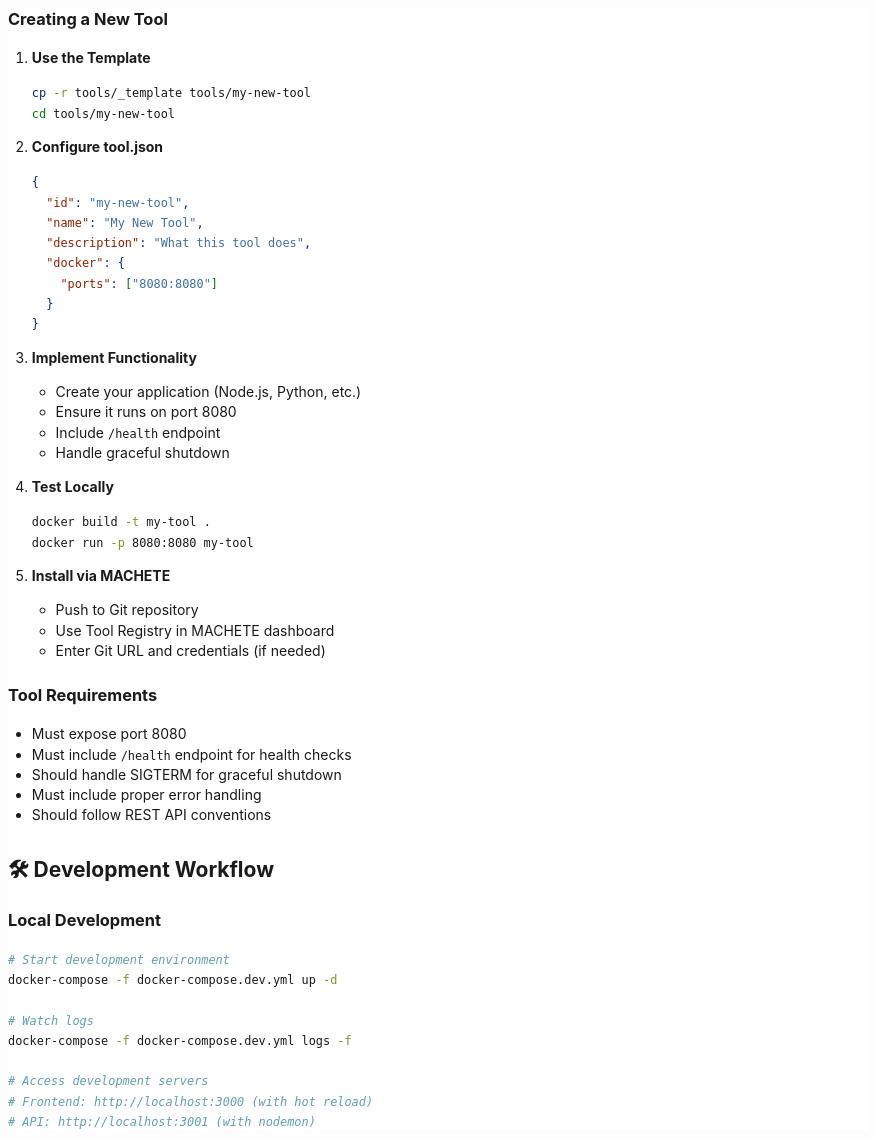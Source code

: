 ### Creating a New Tool

1. **Use the Template**
   ```bash
   cp -r tools/_template tools/my-new-tool
   cd tools/my-new-tool
   ```

2. **Configure tool.json**
   ```json
   {
     "id": "my-new-tool",
     "name": "My New Tool",
     "description": "What this tool does",
     "docker": {
       "ports": ["8080:8080"]
     }
   }
   ```

3. **Implement Functionality**
   - Create your application (Node.js, Python, etc.)
   - Ensure it runs on port 8080
   - Include `/health` endpoint
   - Handle graceful shutdown

4. **Test Locally**
   ```bash
   docker build -t my-tool .
   docker run -p 8080:8080 my-tool
   ```

5. **Install via MACHETE**
   - Push to Git repository
   - Use Tool Registry in MACHETE dashboard
   - Enter Git URL and credentials (if needed)

### Tool Requirements
- Must expose port 8080
- Must include `/health` endpoint for health checks
- Should handle SIGTERM for graceful shutdown
- Must include proper error handling
- Should follow REST API conventions

## 🛠️ Development Workflow

### Local Development
```bash
# Start development environment
docker-compose -f docker-compose.dev.yml up -d

# Watch logs
docker-compose -f docker-compose.dev.yml logs -f

# Access development servers
# Frontend: http://localhost:3000 (with hot reload)
# API: http://localhost:3001 (with nodemon)
```
